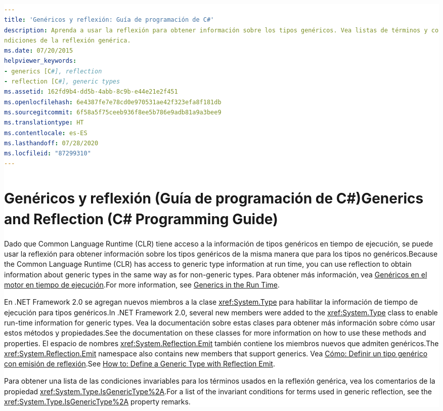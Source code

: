 ```yaml
---
title: 'Genéricos y reflexión: Guía de programación de C#'
description: Aprenda a usar la reflexión para obtener información sobre los tipos genéricos. Vea listas de términos y condiciones de la reflexión genérica.
ms.date: 07/20/2015
helpviewer_keywords:
- generics [C#], reflection
- reflection [C#], generic types
ms.assetid: 162fd9b4-dd5b-4abb-8c9b-e44e21e2f451
ms.openlocfilehash: 6e4387fe7e78cd0e970531ae42f323efa8f181db
ms.sourcegitcommit: 6f58a5f75ceeb936f8ee5b786e9adb81a9a3bee9
ms.translationtype: HT
ms.contentlocale: es-ES
ms.lasthandoff: 07/28/2020
ms.locfileid: "87299310"
---
```

# <a name="generics-and-reflection-c-programming-guide"></a><span data-ttu-id="0b468-104">Genéricos y reflexión (Guía de programación de C#)</span><span class="sxs-lookup"><span data-stu-id="0b468-104">Generics and Reflection (C# Programming Guide)</span></span>
<span data-ttu-id="0b468-105">Dado que Common Language Runtime (CLR) tiene acceso a la información de tipos genéricos en tiempo de ejecución, se puede usar la reflexión para obtener información sobre los tipos genéricos de la misma manera que para los tipos no genéricos.</span><span class="sxs-lookup"><span data-stu-id="0b468-105">Because the Common Language Runtime (CLR) has access to generic type information at run time, you can use reflection to obtain information about generic types in the same way as for non-generic types.</span></span> <span data-ttu-id="0b468-106">Para obtener más información, vea [Genéricos en el motor en tiempo de ejecución](./generics-in-the-run-time.md).</span><span class="sxs-lookup"><span data-stu-id="0b468-106">For more information, see [Generics in the Run Time](./generics-in-the-run-time.md).</span></span>  
  
 <span data-ttu-id="0b468-107">En .NET Framework 2.0 se agregan nuevos miembros a la clase <xref:System.Type> para habilitar la información de tiempo de ejecución para tipos genéricos.</span><span class="sxs-lookup"><span data-stu-id="0b468-107">In .NET Framework 2.0, several new members were added to the <xref:System.Type> class to enable run-time information for generic types.</span></span> <span data-ttu-id="0b468-108">Vea la documentación sobre estas clases para obtener más información sobre cómo usar estos métodos y propiedades.</span><span class="sxs-lookup"><span data-stu-id="0b468-108">See the documentation on these classes for more information on how to use these methods and properties.</span></span> <span data-ttu-id="0b468-109">El espacio de nombres <xref:System.Reflection.Emit> también contiene los miembros nuevos que admiten genéricos.</span><span class="sxs-lookup"><span data-stu-id="0b468-109">The <xref:System.Reflection.Emit> namespace also contains new members that support generics.</span></span> <span data-ttu-id="0b468-110">Vea [Cómo: Definir un tipo genérico con emisión de reflexión](../../../framework/reflection-and-codedom/how-to-define-a-generic-type-with-reflection-emit.md).</span><span class="sxs-lookup"><span data-stu-id="0b468-110">See [How to: Define a Generic Type with Reflection Emit](../../../framework/reflection-and-codedom/how-to-define-a-generic-type-with-reflection-emit.md).</span></span>  
  
 <span data-ttu-id="0b468-111">Para obtener una lista de las condiciones invariables para los términos usados en la reflexión genérica, vea los comentarios de la propiedad <xref:System.Type.IsGenericType%2A>.</span><span class="sxs-lookup"><span data-stu-id="0b468-111">For a list of the invariant conditions for terms used in generic reflection, see the <xref:System.Type.IsGenericType%2A> property remarks.</span></span>  
  